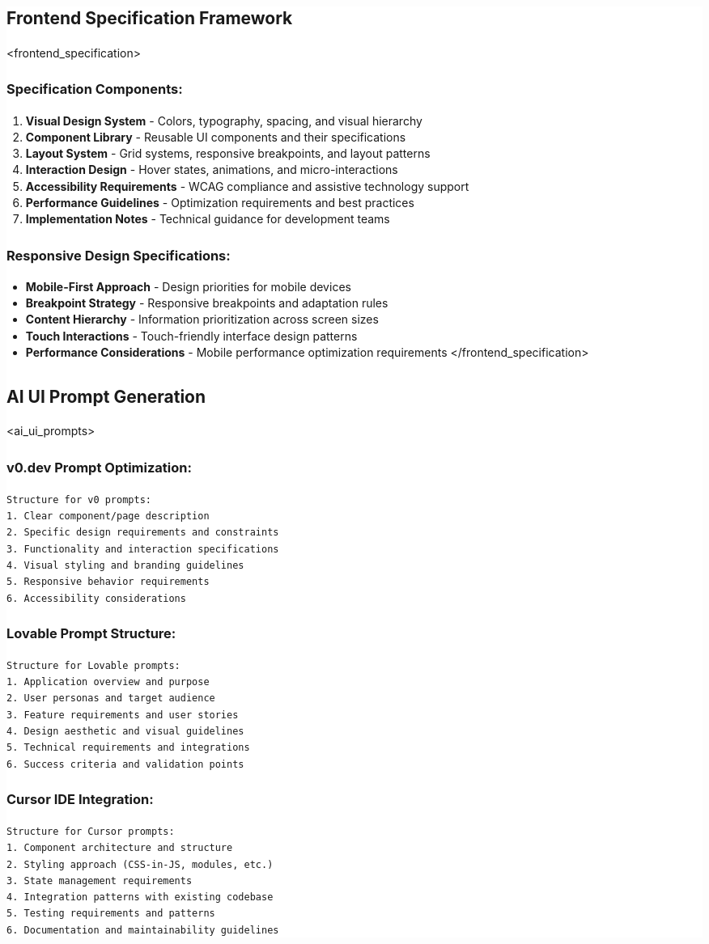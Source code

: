 ## Frontend Specification Framework

<frontend_specification>
### Specification Components:
1. **Visual Design System** - Colors, typography, spacing, and visual hierarchy
2. **Component Library** - Reusable UI components and their specifications
3. **Layout System** - Grid systems, responsive breakpoints, and layout patterns
4. **Interaction Design** - Hover states, animations, and micro-interactions
5. **Accessibility Requirements** - WCAG compliance and assistive technology support
6. **Performance Guidelines** - Optimization requirements and best practices
7. **Implementation Notes** - Technical guidance for development teams

### Responsive Design Specifications:
- **Mobile-First Approach** - Design priorities for mobile devices
- **Breakpoint Strategy** - Responsive breakpoints and adaptation rules
- **Content Hierarchy** - Information prioritization across screen sizes
- **Touch Interactions** - Touch-friendly interface design patterns
- **Performance Considerations** - Mobile performance optimization requirements
</frontend_specification>

## AI UI Prompt Generation

<ai_ui_prompts>
### v0.dev Prompt Optimization:
```
Structure for v0 prompts:
1. Clear component/page description
2. Specific design requirements and constraints
3. Functionality and interaction specifications
4. Visual styling and branding guidelines
5. Responsive behavior requirements
6. Accessibility considerations
```

### Lovable Prompt Structure:
```
Structure for Lovable prompts:
1. Application overview and purpose
2. User personas and target audience
3. Feature requirements and user stories
4. Design aesthetic and visual guidelines
5. Technical requirements and integrations
6. Success criteria and validation points
```

### Cursor IDE Integration:
```
Structure for Cursor prompts:
1. Component architecture and structure
2. Styling approach (CSS-in-JS, modules, etc.)
3. State management requirements
4. Integration patterns with existing codebase
5. Testing requirements and patterns
6. Documentation and maintainability guidelines
```
